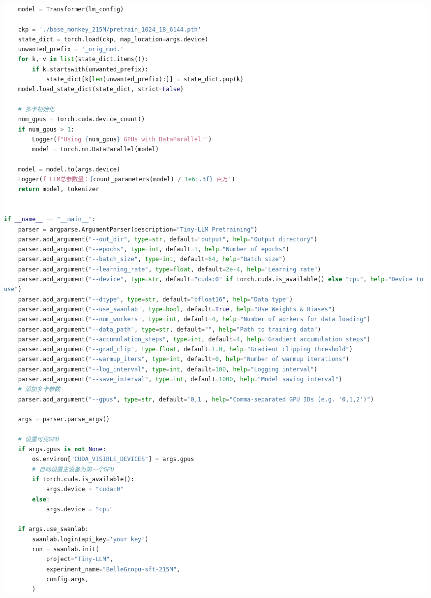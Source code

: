 ```python
    model = Transformer(lm_config)

    ckp = './base_monkey_215M/pretrain_1024_18_6144.pth'
    state_dict = torch.load(ckp, map_location=args.device)
    unwanted_prefix = '_orig_mod.'
    for k, v in list(state_dict.items()):
        if k.startswith(unwanted_prefix):
            state_dict[k[len(unwanted_prefix):]] = state_dict.pop(k)
    model.load_state_dict(state_dict, strict=False)
    
    # 多卡初始化
    num_gpus = torch.cuda.device_count()
    if num_gpus > 1:
        Logger(f"Using {num_gpus} GPUs with DataParallel!")
        model = torch.nn.DataParallel(model)
    
    model = model.to(args.device)
    Logger(f'LLM总参数量：{count_parameters(model) / 1e6:.3f} 百万')
    return model, tokenizer


if __name__ == "__main__":
    parser = argparse.ArgumentParser(description="Tiny-LLM Pretraining")
    parser.add_argument("--out_dir", type=str, default="output", help="Output directory")
    parser.add_argument("--epochs", type=int, default=1, help="Number of epochs")
    parser.add_argument("--batch_size", type=int, default=64, help="Batch size")
    parser.add_argument("--learning_rate", type=float, default=2e-4, help="Learning rate")
    parser.add_argument("--device", type=str, default="cuda:0" if torch.cuda.is_available() else "cpu", help="Device to use")
    parser.add_argument("--dtype", type=str, default="bfloat16", help="Data type")
    parser.add_argument("--use_swanlab", type=bool, default=True, help="Use Weights & Biases")
    parser.add_argument("--num_workers", type=int, default=4, help="Number of workers for data loading")
    parser.add_argument("--data_path", type=str, default="", help="Path to training data")
    parser.add_argument("--accumulation_steps", type=int, default=4, help="Gradient accumulation steps")
    parser.add_argument("--grad_clip", type=float, default=1.0, help="Gradient clipping threshold")
    parser.add_argument("--warmup_iters", type=int, default=0, help="Number of warmup iterations")
    parser.add_argument("--log_interval", type=int, default=100, help="Logging interval")
    parser.add_argument("--save_interval", type=int, default=1000, help="Model saving interval")
    # 添加多卡参数
    parser.add_argument("--gpus", type=str, default='0,1', help="Comma-separated GPU IDs (e.g. '0,1,2')")

    args = parser.parse_args()

    # 设置可见GPU
    if args.gpus is not None:
        os.environ["CUDA_VISIBLE_DEVICES"] = args.gpus
        # 自动设置主设备为第一个GPU
        if torch.cuda.is_available():
            args.device = "cuda:0"
        else:
            args.device = "cpu"

    if args.use_swanlab:
        swanlab.login(api_key='your key')
        run = swanlab.init(
            project="Tiny-LLM",
            experiment_name="BelleGropu-sft-215M",
            config=args,
        )

```
